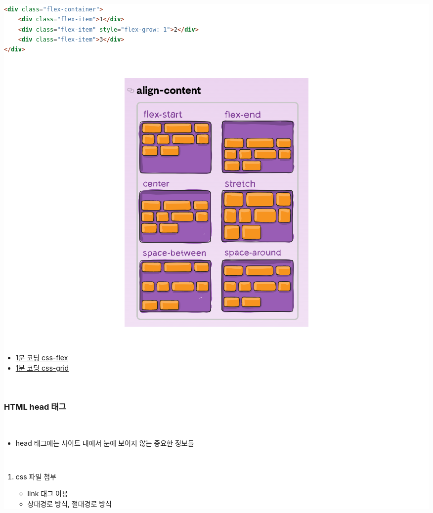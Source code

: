 ```html
<div class="flex-container">
    <div class="flex-item">1</div>
    <div class="flex-item" style="flex-grow: 1">2</div>
    <div class="flex-item">3</div>
</div>
```

<br>

<p align="center"><img src="img/img02.png"></img></p>

<br>

-   [1분 코딩 css-flex](https://studiomeal.com/archives/197)
-   [1분 코딩 css-grid](https://studiomeal.com/archives/533)

<br>

### HTML head 태그

<br>

-   head 태그에는 사이트 내에서 눈에 보이지 않는 중요한 정보들

<br>

1. css 파일 첨부

    - link 태그 이용
    - 상대경로 방식, 절대경로 방식
